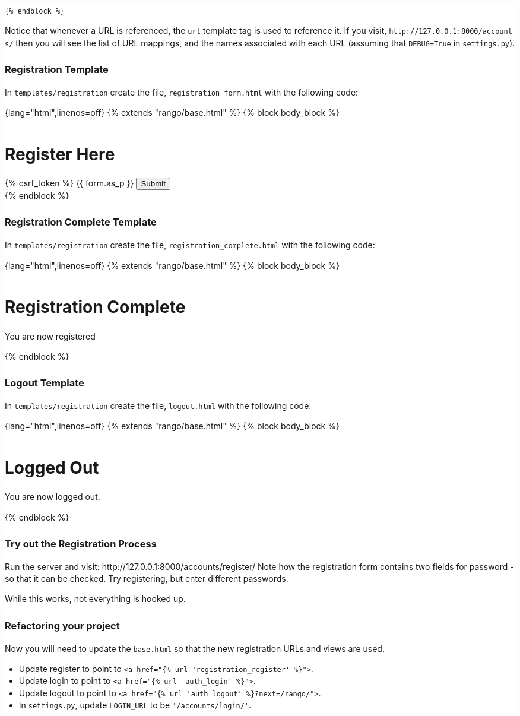 	{% endblock %}

Notice that whenever a URL is referenced, the `url` template tag is used to reference it. If you visit, `http://127.0.0.1:8000/accounts/` then you will see the list of URL mappings, and the names associated with each URL (assuming that `DEBUG=True` in `settings.py`).

### Registration Template
In `templates/registration` create the file, `registration_form.html` with the following code:

{lang="html",linenos=off}
	{% extends "rango/base.html" %}
	{% block body_block %}
	    <h1>Register Here</h1>
	    <form method="post" action=".">
	        {% csrf_token %}
	        {{ form.as_p }}
	        <input type="submit" value="Submit" />
	    </form>
	{% endblock %}

### Registration Complete Template
In `templates/registration` create the file, `registration_complete.html` with the following code:

{lang="html",linenos=off}
	{% extends "rango/base.html" %}
	{% block body_block %}
	    <h1>Registration Complete</h1>
	    <p>You are now registered</p>
	{% endblock %}

### Logout Template
In `templates/registration` create the file, `logout.html` with the following code:

{lang="html",linenos=off}
	{% extends "rango/base.html" %}
	{% block body_block %}
	    <h1>Logged Out</h1>
	    <p>You are now logged out.</p>
	{% endblock %}
		
### Try out the Registration Process
Run the server and visit: <http://127.0.0.1:8000/accounts/register/> Note how the registration form contains two fields for password - so that it can be checked. Try registering, but enter different passwords.

While this works, not everything is hooked up.

### Refactoring your project
Now you will need to update the `base.html` so that the new registration URLs and views are used.

- Update register to point to `<a href="{% url 'registration_register' %}">`.
- Update login to point to `<a href="{% url 'auth_login' %}">`.
- Update logout to point to `<a href="{% url 'auth_logout' %}?next=/rango/">`.
- In `settings.py`, update `LOGIN_URL` to be `'/accounts/login/'`.

